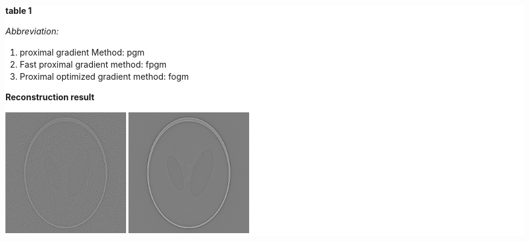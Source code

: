 **table 1**

*Abbreviation:*
1. proximal gradient Method: pgm </br>
2. Fast proximal gradient method: fpgm </br>
2. Proximal optimized gradient method: fogm </br>

**Reconstruction result**

<div float="left">
    <img title="experiment 1" src="img1/exp1.png" width="200" height="200">
    <img title="experiment 2" src="img1/exp2.png" width="200" height="200">